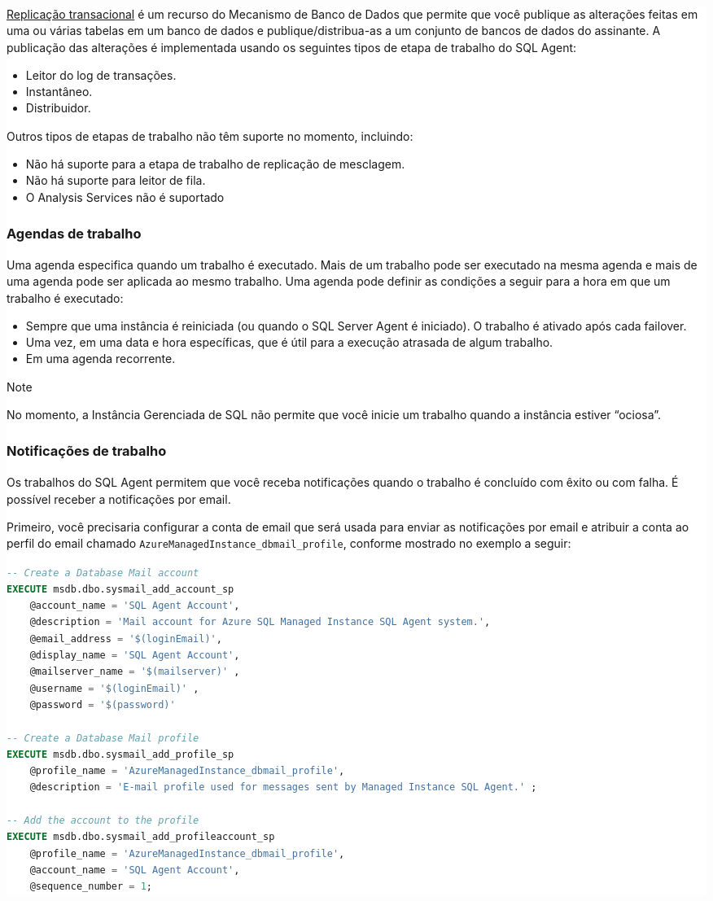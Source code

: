 [Replicação transacional](../managed-instance/replication-transactional-overview.md) é um recurso do Mecanismo de Banco de Dados que permite que você publique as alterações feitas em uma ou várias tabelas em um banco de dados e publique/distribua-as a um conjunto de bancos de dados do assinante. A publicação das alterações é implementada usando os seguintes tipos de etapa de trabalho do SQL Agent:

- Leitor do log de transações.
- Instantâneo.
- Distribuidor.

Outros tipos de etapas de trabalho não têm suporte no momento, incluindo:

- Não há suporte para a etapa de trabalho de replicação de mesclagem.
- Não há suporte para leitor de fila.
- O Analysis Services não é suportado

### <a name="job-schedules"></a>Agendas de trabalho

Uma agenda especifica quando um trabalho é executado. Mais de um trabalho pode ser executado na mesma agenda e mais de uma agenda pode ser aplicada ao mesmo trabalho.
Uma agenda pode definir as condições a seguir para a hora em que um trabalho é executado:

- Sempre que uma instância é reiniciada (ou quando o SQL Server Agent é iniciado). O trabalho é ativado após cada failover.
- Uma vez, em uma data e hora específicas, que é útil para a execução atrasada de algum trabalho.
- Em uma agenda recorrente.

> [!Note]
> No momento, a Instância Gerenciada de SQL não permite que você inicie um trabalho quando a instância estiver “ociosa”.

### <a name="job-notifications"></a>Notificações de trabalho

Os trabalhos do SQL Agent permitem que você receba notificações quando o trabalho é concluído com êxito ou com falha. É possível receber a notificações por email.

Primeiro, você precisaria configurar a conta de email que será usada para enviar as notificações por email e atribuir a conta ao perfil do email chamado `AzureManagedInstance_dbmail_profile`, conforme mostrado no exemplo a seguir:

```sql
-- Create a Database Mail account
EXECUTE msdb.dbo.sysmail_add_account_sp
    @account_name = 'SQL Agent Account',
    @description = 'Mail account for Azure SQL Managed Instance SQL Agent system.',
    @email_address = '$(loginEmail)',
    @display_name = 'SQL Agent Account',
    @mailserver_name = '$(mailserver)' ,
    @username = '$(loginEmail)' ,
    @password = '$(password)'

-- Create a Database Mail profile
EXECUTE msdb.dbo.sysmail_add_profile_sp
    @profile_name = 'AzureManagedInstance_dbmail_profile',
    @description = 'E-mail profile used for messages sent by Managed Instance SQL Agent.' ;

-- Add the account to the profile
EXECUTE msdb.dbo.sysmail_add_profileaccount_sp
    @profile_name = 'AzureManagedInstance_dbmail_profile',
    @account_name = 'SQL Agent Account',
    @sequence_number = 1;
```
